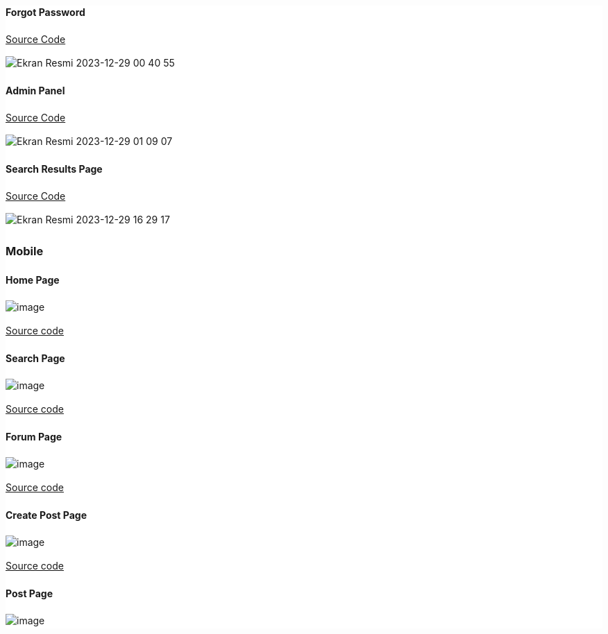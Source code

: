 #### Forgot Password

[Source Code](https://github.com/bounswe/bounswe2023group6/blob/develop/app/frontend/src/pages/Auth/ForgotPassword.js)

<img width="960" alt="Ekran Resmi 2023-12-29 00 40 55" src="https://github.com/bounswe/bounswe2023group6/assets/123978913/59d08fd5-494b-4dd3-ba23-f431d8ccc4bc">

#### Admin Panel

[Source Code](https://github.com/bounswe/bounswe2023group6/tree/develop/app/frontend/src/pages/AdminPanel)

<img width="1440" alt="Ekran Resmi 2023-12-29 01 09 07" src="https://github.com/bounswe/bounswe2023group6/assets/123978913/fe84cb12-7efe-4c25-aba5-48b717430e37">

#### Search Results Page

[Source Code](https://github.com/bounswe/bounswe2023group6/tree/develop/app/frontend/src/pages/Search)

<img width="1440" alt="Ekran Resmi 2023-12-29 16 29 17" src="https://github.com/bounswe/bounswe2023group6/assets/123978913/d573be6d-b71d-4d10-b6d2-180ee3548a39">

### Mobile

#### Home Page
![image](https://github.com/bounswe/bounswe2023group6/assets/70749779/e3e74bd5-910c-4d9e-864a-54832db199f8)

[Source code](https://github.com/bounswe/bounswe2023group6/blob/develop/app/mobile/lib/presentation/pages/home_page.dart)

#### Search Page
![image](https://github.com/bounswe/bounswe2023group6/assets/70749779/dcbcd519-2fc2-4997-bbc5-51bba5e724ac)

[Source code](https://github.com/bounswe/bounswe2023group6/blob/develop/app/mobile/lib/presentation/widgets/searchbar_widget.dart)


#### Forum Page
![image](https://github.com/bounswe/bounswe2023group6/assets/70749779/b602db8f-9518-4537-b15c-544c4e3ddcba )

[Source code](https://github.com/bounswe/bounswe2023group6/blob/develop/app/mobile/lib/presentation/pages/forum_page.dart)

#### Create Post Page
![image](https://github.com/bounswe/bounswe2023group6/assets/70749779/b52a3c07-4168-4798-8a91-eb78b09090b2)

[Source code](https://github.com/bounswe/bounswe2023group6/blob/develop/app/mobile/lib/presentation/pages/post/post_create_page.dart)

#### Post Page
![image](https://github.com/bounswe/bounswe2023group6/assets/70749779/750f298d-97d8-4d48-ac39-7bc1b0f534d9)
